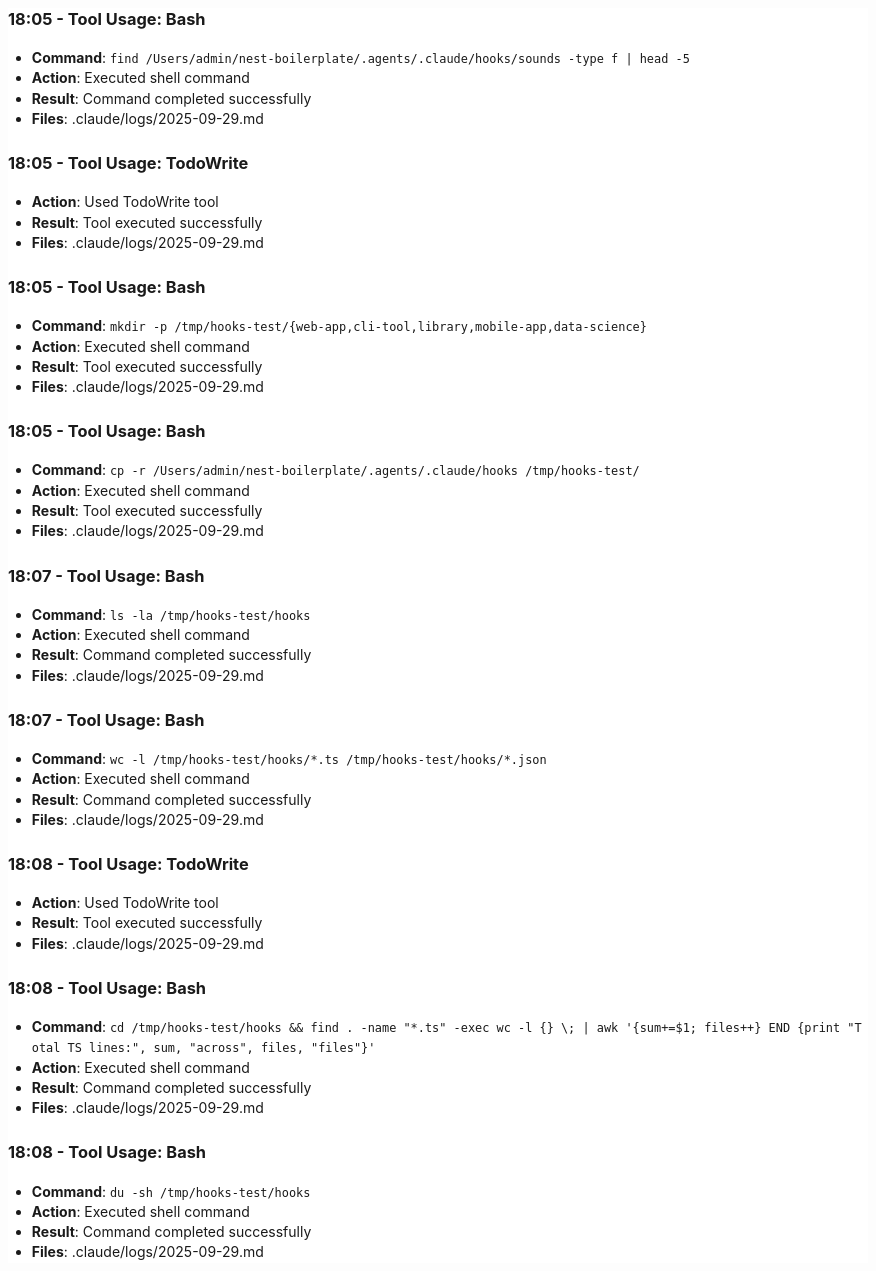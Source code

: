 ### 18:05 - Tool Usage: Bash
- **Command**: `find /Users/admin/nest-boilerplate/.agents/.claude/hooks/sounds -type f | head -5`
- **Action**: Executed shell command
- **Result**: Command completed successfully
- **Files**: .claude/logs/2025-09-29.md

### 18:05 - Tool Usage: TodoWrite
- **Action**: Used TodoWrite tool
- **Result**: Tool executed successfully
- **Files**: .claude/logs/2025-09-29.md

### 18:05 - Tool Usage: Bash
- **Command**: `mkdir -p /tmp/hooks-test/{web-app,cli-tool,library,mobile-app,data-science}`
- **Action**: Executed shell command
- **Result**: Tool executed successfully
- **Files**: .claude/logs/2025-09-29.md

### 18:05 - Tool Usage: Bash
- **Command**: `cp -r /Users/admin/nest-boilerplate/.agents/.claude/hooks /tmp/hooks-test/`
- **Action**: Executed shell command
- **Result**: Tool executed successfully
- **Files**: .claude/logs/2025-09-29.md

### 18:07 - Tool Usage: Bash
- **Command**: `ls -la /tmp/hooks-test/hooks`
- **Action**: Executed shell command
- **Result**: Command completed successfully
- **Files**: .claude/logs/2025-09-29.md

### 18:07 - Tool Usage: Bash
- **Command**: `wc -l /tmp/hooks-test/hooks/*.ts /tmp/hooks-test/hooks/*.json`
- **Action**: Executed shell command
- **Result**: Command completed successfully
- **Files**: .claude/logs/2025-09-29.md

### 18:08 - Tool Usage: TodoWrite
- **Action**: Used TodoWrite tool
- **Result**: Tool executed successfully
- **Files**: .claude/logs/2025-09-29.md

### 18:08 - Tool Usage: Bash
- **Command**: `cd /tmp/hooks-test/hooks && find . -name "*.ts" -exec wc -l {} \; | awk '{sum+=$1; files++} END {print "Total TS lines:", sum, "across", files, "files"}'`
- **Action**: Executed shell command
- **Result**: Command completed successfully
- **Files**: .claude/logs/2025-09-29.md

### 18:08 - Tool Usage: Bash
- **Command**: `du -sh /tmp/hooks-test/hooks`
- **Action**: Executed shell command
- **Result**: Command completed successfully
- **Files**: .claude/logs/2025-09-29.md
